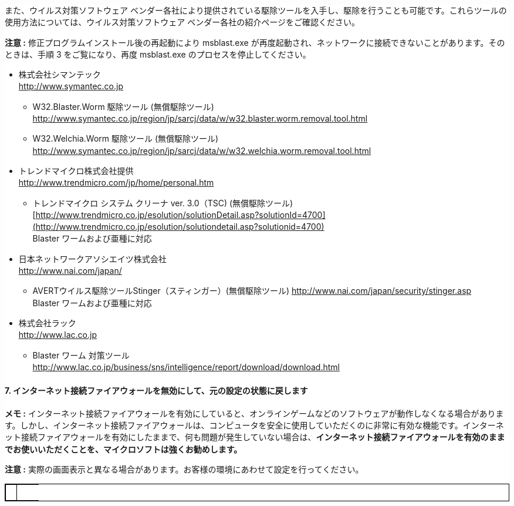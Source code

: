 
また、ウイルス対策ソフトウェア ベンダー各社により提供されている駆除ツールを入手し、駆除を行うことも可能です。これらツールの使用方法については、ウイルス対策ソフトウェア ベンダー各社の紹介ページをご確認ください。

**注意 :** 修正プログラムインストール後の再起動により msblast.exe が再度起動され、ネットワークに接続できないことがあります。そのときは、手順 3 をご覧になり、再度 msblast.exe のプロセスを停止してください。

-   株式会社シマンテック  
    <http://www.symantec.co.jp>

    -   W32.Blaster.Worm 駆除ツール (無償駆除ツール)  
        <http://www.symantec.co.jp/region/jp/sarcj/data/w/w32.blaster.worm.removal.tool.html>

    -   W32.Welchia.Worm 駆除ツール (無償駆除ツール)  
        <http://www.symantec.co.jp/region/jp/sarcj/data/w/w32.welchia.worm.removal.tool.html>

-   トレンドマイクロ株式会社提供  
    <http://www.trendmicro.com/jp/home/personal.htm>

    -   トレンドマイクロ システム クリーナ ver. 3.0（TSC) (無償駆除ツール)  
        [http://www.trendmicro.co.jp/esolution/solutionDetail.asp?solutionId=4700](http://www.trendmicro.co.jp/esolution/solutiondetail.asp?solutionid=4700)  
        Blaster ワームおよび亜種に対応

-   日本ネットワークアソシエイツ株式会社  
    <http://www.nai.com/japan/>

    -   AVERTウイルス駆除ツールStinger（スティンガー）(無償駆除ツール)
        <http://www.nai.com/japan/security/stinger.asp>  
        Blaster ワームおよび亜種に対応

-   株式会社ラック  
    <http://www.lac.co.jp>

    -   Blaster ワーム 対策ツール  
        <http://www.lac.co.jp/business/sns/intelligence/report/download/download.html>

#### 7. インターネット接続ファイアウォールを無効にして、元の設定の状態に戻します

**メモ :** インターネット接続ファイアウォールを有効にしていると、オンラインゲームなどのソフトウェアが動作しなくなる場合があります。しかし、インターネット接続ファイアウォールは、コンピュータを安全に使用していただくのに非常に有効な機能です。インターネット接続ファイアウォールを有効にしたままで、何も問題が発生していない場合は、**インターネット接続ファイアウォールを有効のままでお使いいただくことを、マイクロソフトは強くお勧めします。**

**注意 :** 実際の画面表示と異なる場合があります。お客様の環境にあわせて設定を行ってください。

<p> <p/> 
<table style="border:1px solid black;">
<colgroup>
<col width="33%" />
<col width="33%" />
<col width="33%" />
</colgroup>
<tbody>
<tr class="odd">
<td style="border:1px solid black;"> 